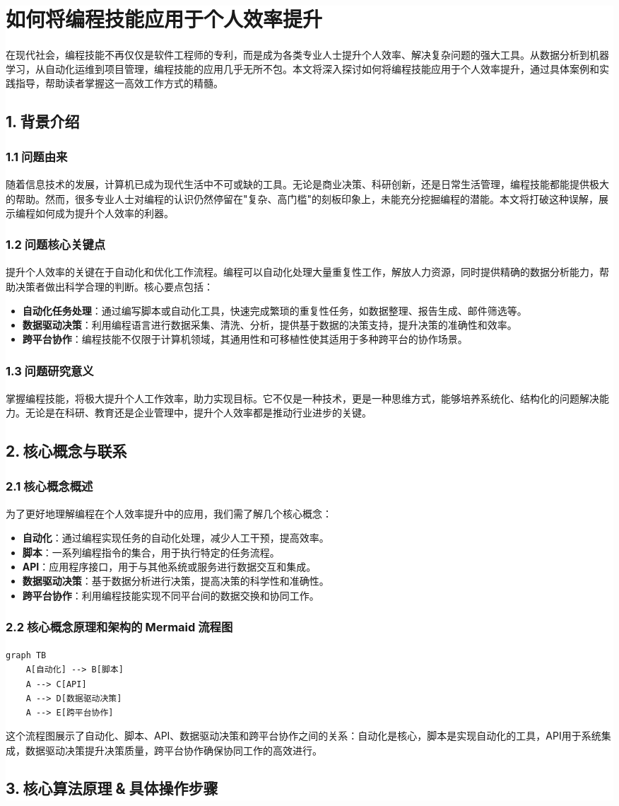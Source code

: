                  

# 如何将编程技能应用于个人效率提升

在现代社会，编程技能不再仅仅是软件工程师的专利，而是成为各类专业人士提升个人效率、解决复杂问题的强大工具。从数据分析到机器学习，从自动化运维到项目管理，编程技能的应用几乎无所不包。本文将深入探讨如何将编程技能应用于个人效率提升，通过具体案例和实践指导，帮助读者掌握这一高效工作方式的精髓。

## 1. 背景介绍

### 1.1 问题由来

随着信息技术的发展，计算机已成为现代生活中不可或缺的工具。无论是商业决策、科研创新，还是日常生活管理，编程技能都能提供极大的帮助。然而，很多专业人士对编程的认识仍然停留在"复杂、高门槛"的刻板印象上，未能充分挖掘编程的潜能。本文将打破这种误解，展示编程如何成为提升个人效率的利器。

### 1.2 问题核心关键点

提升个人效率的关键在于自动化和优化工作流程。编程可以自动化处理大量重复性工作，解放人力资源，同时提供精确的数据分析能力，帮助决策者做出科学合理的判断。核心要点包括：

- **自动化任务处理**：通过编写脚本或自动化工具，快速完成繁琐的重复性任务，如数据整理、报告生成、邮件筛选等。
- **数据驱动决策**：利用编程语言进行数据采集、清洗、分析，提供基于数据的决策支持，提升决策的准确性和效率。
- **跨平台协作**：编程技能不仅限于计算机领域，其通用性和可移植性使其适用于多种跨平台的协作场景。

### 1.3 问题研究意义

掌握编程技能，将极大提升个人工作效率，助力实现目标。它不仅是一种技术，更是一种思维方式，能够培养系统化、结构化的问题解决能力。无论是在科研、教育还是企业管理中，提升个人效率都是推动行业进步的关键。

## 2. 核心概念与联系

### 2.1 核心概念概述

为了更好地理解编程在个人效率提升中的应用，我们需了解几个核心概念：

- **自动化**：通过编程实现任务的自动化处理，减少人工干预，提高效率。
- **脚本**：一系列编程指令的集合，用于执行特定的任务流程。
- **API**：应用程序接口，用于与其他系统或服务进行数据交互和集成。
- **数据驱动决策**：基于数据分析进行决策，提高决策的科学性和准确性。
- **跨平台协作**：利用编程技能实现不同平台间的数据交换和协同工作。

### 2.2 核心概念原理和架构的 Mermaid 流程图

```mermaid
graph TB
    A[自动化] --> B[脚本]
    A --> C[API]
    A --> D[数据驱动决策]
    A --> E[跨平台协作]
```

这个流程图展示了自动化、脚本、API、数据驱动决策和跨平台协作之间的关系：自动化是核心，脚本是实现自动化的工具，API用于系统集成，数据驱动决策提升决策质量，跨平台协作确保协同工作的高效进行。

## 3. 核心算法原理 & 具体操作步骤
